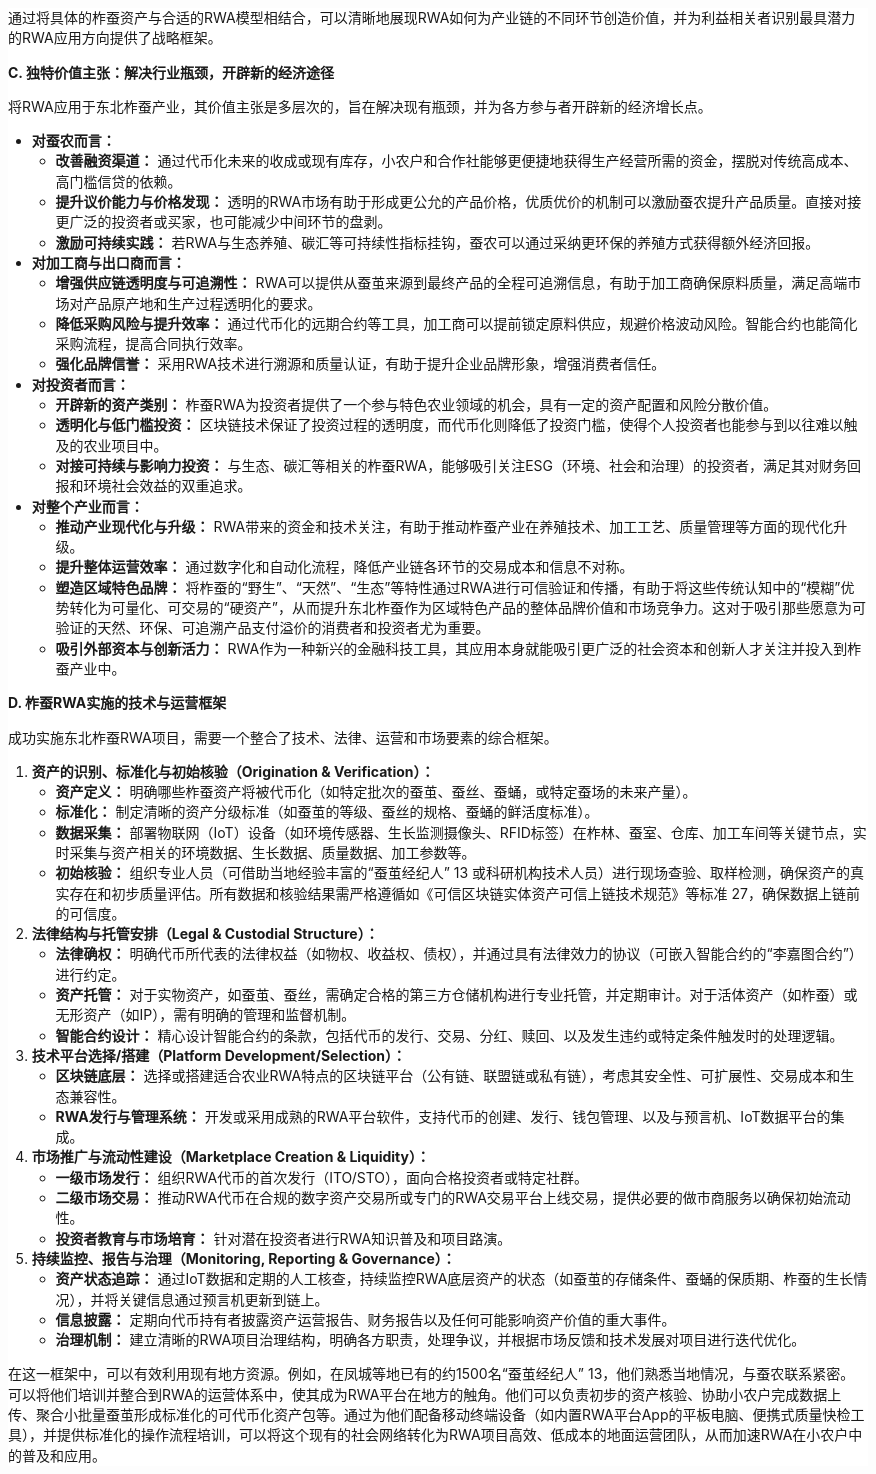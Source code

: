 通过将具体的柞蚕资产与合适的RWA模型相结合，可以清晰地展现RWA如何为产业链的不同环节创造价值，并为利益相关者识别最具潜力的RWA应用方向提供了战略框架。

**C. 独特价值主张：解决行业瓶颈，开辟新的经济途径**

将RWA应用于东北柞蚕产业，其价值主张是多层次的，旨在解决现有瓶颈，并为各方参与者开辟新的经济增长点。

* **对蚕农而言：**  
  * **改善融资渠道：** 通过代币化未来的收成或现有库存，小农户和合作社能够更便捷地获得生产经营所需的资金，摆脱对传统高成本、高门槛信贷的依赖。  
  * **提升议价能力与价格发现：** 透明的RWA市场有助于形成更公允的产品价格，优质优价的机制可以激励蚕农提升产品质量。直接对接更广泛的投资者或买家，也可能减少中间环节的盘剥。  
  * **激励可持续实践：** 若RWA与生态养殖、碳汇等可持续性指标挂钩，蚕农可以通过采纳更环保的养殖方式获得额外经济回报。  
* **对加工商与出口商而言：**  
  * **增强供应链透明度与可追溯性：** RWA可以提供从蚕茧来源到最终产品的全程可追溯信息，有助于加工商确保原料质量，满足高端市场对产品原产地和生产过程透明化的要求。  
  * **降低采购风险与提升效率：** 通过代币化的远期合约等工具，加工商可以提前锁定原料供应，规避价格波动风险。智能合约也能简化采购流程，提高合同执行效率。  
  * **强化品牌信誉：** 采用RWA技术进行溯源和质量认证，有助于提升企业品牌形象，增强消费者信任。  
* **对投资者而言：**  
  * **开辟新的资产类别：** 柞蚕RWA为投资者提供了一个参与特色农业领域的机会，具有一定的资产配置和风险分散价值。  
  * **透明化与低门槛投资：** 区块链技术保证了投资过程的透明度，而代币化则降低了投资门槛，使得个人投资者也能参与到以往难以触及的农业项目中。  
  * **对接可持续与影响力投资：** 与生态、碳汇等相关的柞蚕RWA，能够吸引关注ESG（环境、社会和治理）的投资者，满足其对财务回报和环境社会效益的双重追求。  
* **对整个产业而言：**  
  * **推动产业现代化与升级：** RWA带来的资金和技术关注，有助于推动柞蚕产业在养殖技术、加工工艺、质量管理等方面的现代化升级。  
  * **提升整体运营效率：** 通过数字化和自动化流程，降低产业链各环节的交易成本和信息不对称。  
  * **塑造区域特色品牌：** 将柞蚕的“野生”、“天然”、“生态”等特性通过RWA进行可信验证和传播，有助于将这些传统认知中的“模糊”优势转化为可量化、可交易的“硬资产”，从而提升东北柞蚕作为区域特色产品的整体品牌价值和市场竞争力。这对于吸引那些愿意为可验证的天然、环保、可追溯产品支付溢价的消费者和投资者尤为重要。  
  * **吸引外部资本与创新活力：** RWA作为一种新兴的金融科技工具，其应用本身就能吸引更广泛的社会资本和创新人才关注并投入到柞蚕产业中。

**D. 柞蚕RWA实施的技术与运营框架**

成功实施东北柞蚕RWA项目，需要一个整合了技术、法律、运营和市场要素的综合框架。

1. **资产的识别、标准化与初始核验（Origination & Verification）：**  
   * **资产定义：** 明确哪些柞蚕资产将被代币化（如特定批次的蚕茧、蚕丝、蚕蛹，或特定蚕场的未来产量）。  
   * **标准化：** 制定清晰的资产分级标准（如蚕茧的等级、蚕丝的规格、蚕蛹的鲜活度标准）。  
   * **数据采集：** 部署物联网（IoT）设备（如环境传感器、生长监测摄像头、RFID标签）在柞林、蚕室、仓库、加工车间等关键节点，实时采集与资产相关的环境数据、生长数据、质量数据、加工参数等。  
   * **初始核验：** 组织专业人员（可借助当地经验丰富的“蚕茧经纪人” 13 或科研机构技术人员）进行现场查验、取样检测，确保资产的真实存在和初步质量评估。所有数据和核验结果需严格遵循如《可信区块链实体资产可信上链技术规范》等标准 27，确保数据上链前的可信度。  
2. **法律结构与托管安排（Legal & Custodial Structure）：**  
   * **法律确权：** 明确代币所代表的法律权益（如物权、收益权、债权），并通过具有法律效力的协议（可嵌入智能合约的“李嘉图合约”）进行约定。  
   * **资产托管：** 对于实物资产，如蚕茧、蚕丝，需确定合格的第三方仓储机构进行专业托管，并定期审计。对于活体资产（如柞蚕）或无形资产（如IP），需有明确的管理和监督机制。  
   * **智能合约设计：** 精心设计智能合约的条款，包括代币的发行、交易、分红、赎回、以及发生违约或特定条件触发时的处理逻辑。  
3. **技术平台选择/搭建（Platform Development/Selection）：**  
   * **区块链底层：** 选择或搭建适合农业RWA特点的区块链平台（公有链、联盟链或私有链），考虑其安全性、可扩展性、交易成本和生态兼容性。  
   * **RWA发行与管理系统：** 开发或采用成熟的RWA平台软件，支持代币的创建、发行、钱包管理、以及与预言机、IoT数据平台的集成。  
4. **市场推广与流动性建设（Marketplace Creation & Liquidity）：**  
   * **一级市场发行：** 组织RWA代币的首次发行（ITO/STO），面向合格投资者或特定社群。  
   * **二级市场交易：** 推动RWA代币在合规的数字资产交易所或专门的RWA交易平台上线交易，提供必要的做市商服务以确保初始流动性。  
   * **投资者教育与市场培育：** 针对潜在投资者进行RWA知识普及和项目路演。  
5. **持续监控、报告与治理（Monitoring, Reporting & Governance）：**  
   * **资产状态追踪：** 通过IoT数据和定期的人工核查，持续监控RWA底层资产的状态（如蚕茧的存储条件、蚕蛹的保质期、柞蚕的生长情况），并将关键信息通过预言机更新到链上。  
   * **信息披露：** 定期向代币持有者披露资产运营报告、财务报告以及任何可能影响资产价值的重大事件。  
   * **治理机制：** 建立清晰的RWA项目治理结构，明确各方职责，处理争议，并根据市场反馈和技术发展对项目进行迭代优化。

在这一框架中，可以有效利用现有地方资源。例如，在凤城等地已有的约1500名“蚕茧经纪人” 13，他们熟悉当地情况，与蚕农联系紧密。可以将他们培训并整合到RWA的运营体系中，使其成为RWA平台在地方的触角。他们可以负责初步的资产核验、协助小农户完成数据上传、聚合小批量蚕茧形成标准化的可代币化资产包等。通过为他们配备移动终端设备（如内置RWA平台App的平板电脑、便携式质量快检工具），并提供标准化的操作流程培训，可以将这个现有的社会网络转化为RWA项目高效、低成本的地面运营团队，从而加速RWA在小农户中的普及和应用。
